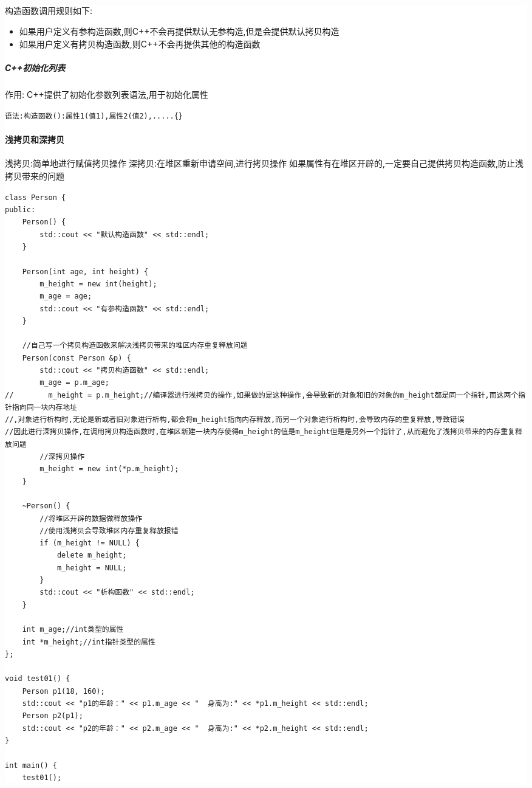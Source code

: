 构造函数调用规则如下:
* 如果用户定义有参构造函数,则C++不会再提供默认无参构造,但是会提供默认拷贝构造
* 如果用户定义有拷贝构造函数,则C++不会再提供其他的构造函数

##### C++初始化列表
作用:
C++提供了初始化参数列表语法,用于初始化属性
```
语法:构造函数():属性1(值1),属性2(值2),.....{}
```


#### 浅拷贝和深拷贝
浅拷贝:简单地进行赋值拷贝操作
深拷贝:在堆区重新申请空间,进行拷贝操作
如果属性有在堆区开辟的,一定要自己提供拷贝构造函数,防止浅拷贝带来的问题

```
class Person {
public:
    Person() {
        std::cout << "默认构造函数" << std::endl;
    }

    Person(int age, int height) {
        m_height = new int(height);
        m_age = age;
        std::cout << "有参构造函数" << std::endl;
    }

    //自己写一个拷贝构造函数来解决浅拷贝带来的堆区内存重复释放问题
    Person(const Person &p) {
        std::cout << "拷贝构造函数" << std::endl;
        m_age = p.m_age;
//        m_height = p.m_height;//编译器进行浅拷贝的操作,如果做的是这种操作,会导致新的对象和旧的对象的m_height都是同一个指针,而这两个指针指向同一块内存地址  
//,对象进行析构时,无论是新或者旧对象进行析构,都会将m_height指向内存释放,而另一个对象进行析构时,会导致内存的重复释放,导致错误  
//因此进行深拷贝操作,在调用拷贝构造函数时,在堆区新建一块内存使得m_height的值是m_height但是是另外一个指针了,从而避免了浅拷贝带来的内存重复释放问题
        //深拷贝操作
        m_height = new int(*p.m_height);
    }

    ~Person() {
        //将堆区开辟的数据做释放操作
        //使用浅拷贝会导致堆区内存重复释放报错
        if (m_height != NULL) {
            delete m_height;
            m_height = NULL;
        }
        std::cout << "析构函数" << std::endl;
    }

    int m_age;//int类型的属性
    int *m_height;//int指针类型的属性
};

void test01() {
    Person p1(18, 160);
    std::cout << "p1的年龄：" << p1.m_age << "  身高为:" << *p1.m_height << std::endl;
    Person p2(p1);
    std::cout << "p2的年龄：" << p2.m_age << "  身高为:" << *p2.m_height << std::endl;
}

int main() {
    test01();
```